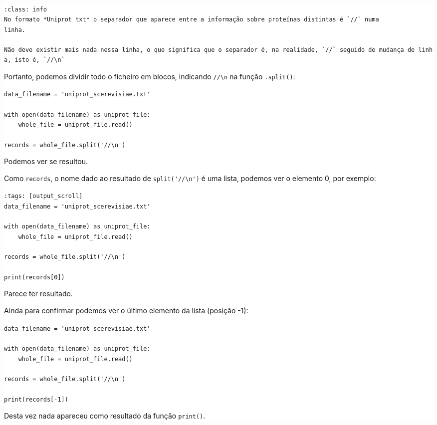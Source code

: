 ```{admonition} Informação
:class: info
No formato *Uniprot txt* o separador que aparece entre a informação sobre proteínas distintas é `//` numa
linha.

Não deve existir mais nada nessa linha, o que significa que o separador é, na realidade, `//` seguido de mudança de linha, isto é, `//\n`

```

Portanto, podemos dividir todo o ficheiro em blocos,
indicando `//\n` na função `.split()`:

```{code-cell} ipython3
data_filename = 'uniprot_scerevisiae.txt'

with open(data_filename) as uniprot_file:
    whole_file = uniprot_file.read()

records = whole_file.split('//\n')
```

Podemos ver se resultou.

Como `records`, o nome dado ao resultado de `split('//\n')` é uma lista, podemos ver o elemento 0, por exemplo:

```{code-cell} ipython3
:tags: [output_scroll]
data_filename = 'uniprot_scerevisiae.txt'

with open(data_filename) as uniprot_file:
    whole_file = uniprot_file.read()

records = whole_file.split('//\n')

print(records[0])
```


Parece ter resultado.

Ainda para confirmar podemos ver o último elemento da lista (posição -1):

```{code-cell} ipython3
data_filename = 'uniprot_scerevisiae.txt'

with open(data_filename) as uniprot_file:
    whole_file = uniprot_file.read()

records = whole_file.split('//\n')

print(records[-1])
```


Desta vez nada apareceu como resultado da função `print()`.
